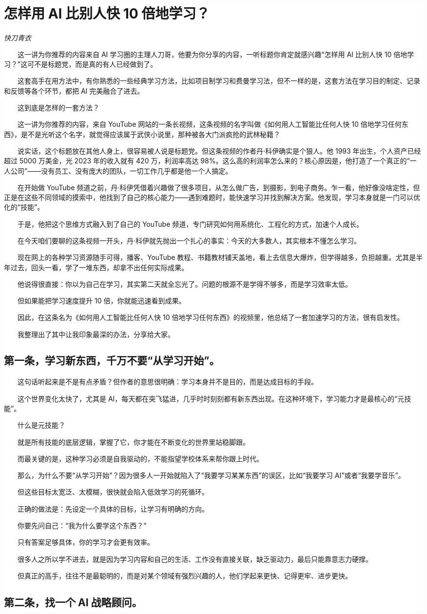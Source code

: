 # 怎样用 AI 比别人快 10 倍地学习？

*快刀青衣*

　　这一讲为你推荐的内容来自 AI 学习圈的主理人刀哥，他要为你分享的内容，一听标题你肯定就感兴趣“怎样用 AI 比别人快 10 倍地学习？”这可不是标题党，而是真的有人已经做到了。

　　这套高手在用方法中，有你熟悉的一些经典学习方法，比如项目制学习和费曼学习法，但不一样的是，这套方法在学习目的制定、记录和反馈等各个环节，都把 AI 完美融合了进去。

　　这到底是怎样的一套方法？

　　这一讲为你推荐的内容，来自 YouTube 网站的一条长视频，这条视频的名字叫做《如何用人工智能比任何人快 10 倍地学习任何东西》，是不是光听这个名字，就觉得应该属于武侠小说里，那种被各大门派疯抢的武林秘籍？

　　说实话，这个标题放在其他人身上，很容易被人说是标题党。但这条视频的作者丹·科伊确实是个狠人。他 1993 年出生，个人资产已经超过 5000 万美金，光 2023 年的收入就有 420 万，利润率高达 98%。这么高的利润率怎么来的？核心原因是，他打造了一个真正的“一人公司”——没有员工、没有庞大的团队，一切工作几乎都是他一个人搞定。

　　在开始做 YouTube 频道之前，丹·科伊凭借着兴趣做了很多项目，从怎么做广告，到摄影，到电子商务。乍一看，他好像没啥定性，但正是在这些不同领域的摸索中，他找到了自己的核心能力——遇到难题时，能快速学习并找到解决方案。他发现，学习本身就是一门可以优化的“技能”。

　　于是，他把这个思维方式融入到了自己的 YouTube 频道，专门研究如何用系统化、工程化的方式，加速个人成长。

　　在今天咱们要聊的这条视频一开头，丹·科伊就先抛出一个扎心的事实：今天的大多数人，其实根本不懂怎么学习。

　　现在网上的各种学习资源随手可得，播客、YouTube 教程、书籍教材铺天盖地，看上去信息大爆炸，但学得越多，负担越重。尤其是半年过去，回头一看，学了一堆东西，却拿不出任何实际成果。

　　他说得很直接：你以为自己在学习，其实第二天就全忘光了。问题的根源不是学得不够多，而是学习效率太低。

　　但如果能把学习速度提升 10 倍，你就能迅速看到成果。

　　因此，在这条名为《如何用人工智能比任何人快 10 倍地学习任何东西》的视频里，他总结了一套加速学习的方法，很有启发性。

　　我整理出了其中让我印象最深的办法，分享给大家。

## 第一条，学习新东西，千万不要“从学习开始”。

　　这句话听起来是不是有点矛盾？但作者的意思很明确：学习本身并不是目的，而是达成目标的手段。

　　这个世界变化太快了，尤其是 AI，每天都在突飞猛进，几乎时时刻刻都有新东西出现。在这种环境下，学习能力才是最核心的“元技能”。

　　什么是元技能？

　　就是所有技能的底层逻辑，掌握了它，你才能在不断变化的世界里站稳脚跟。

　　而最关键的是，这种学习必须是自我驱动的，不能指望学校体系来帮你跟上时代。

　　那么，为什么不要“从学习开始”？因为很多人一开始就陷入了“我要学习某某东西”的误区，比如“我要学习 AI”或者“我要学音乐”。

　　但这些目标太宽泛、太模糊，很快就会陷入低效学习的死循环。

　　正确的做法是：先设定一个具体的目标，让学习有明确的方向。

　　你要先问自己：“我为什么要学这个东西？”

　　只有答案足够具体，你的学习才会更有效率。

　　很多人之所以学不进去，就是因为学习内容和自己的生活、工作没有直接关联，缺乏驱动力，最后只能靠意志力硬撑。

　　但真正的高手，往往不是最聪明的，而是对某个领域有强烈兴趣的人，他们学起来更快、记得更牢、进步更快。

## 第二条，找一个 AI 战略顾问。
